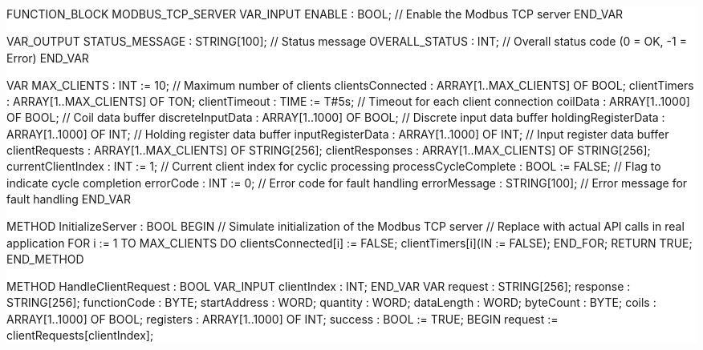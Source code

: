 FUNCTION_BLOCK MODBUS_TCP_SERVER
VAR_INPUT
    ENABLE : BOOL; // Enable the Modbus TCP server
END_VAR

VAR_OUTPUT
    STATUS_MESSAGE : STRING[100]; // Status message
    OVERALL_STATUS : INT;         // Overall status code (0 = OK, -1 = Error)
END_VAR

VAR
    MAX_CLIENTS : INT := 10;       // Maximum number of clients
    clientsConnected : ARRAY[1..MAX_CLIENTS] OF BOOL;
    clientTimers : ARRAY[1..MAX_CLIENTS] OF TON;
    clientTimeout : TIME := T#5s;  // Timeout for each client connection
    coilData : ARRAY[1..1000] OF BOOL; // Coil data buffer
    discreteInputData : ARRAY[1..1000] OF BOOL; // Discrete input data buffer
    holdingRegisterData : ARRAY[1..1000] OF INT; // Holding register data buffer
    inputRegisterData : ARRAY[1..1000] OF INT; // Input register data buffer
    clientRequests : ARRAY[1..MAX_CLIENTS] OF STRING[256];
    clientResponses : ARRAY[1..MAX_CLIENTS] OF STRING[256];
    currentClientIndex : INT := 1; // Current client index for cyclic processing
    processCycleComplete : BOOL := FALSE; // Flag to indicate cycle completion
    errorCode : INT := 0;          // Error code for fault handling
    errorMessage : STRING[100];   // Error message for fault handling
END_VAR

METHOD InitializeServer : BOOL
BEGIN
    // Simulate initialization of the Modbus TCP server
    // Replace with actual API calls in real application
    FOR i := 1 TO MAX_CLIENTS DO
        clientsConnected[i] := FALSE;
        clientTimers[i](IN := FALSE);
    END_FOR;
    RETURN TRUE;
END_METHOD

METHOD HandleClientRequest : BOOL
VAR_INPUT
    clientIndex : INT;
END_VAR
VAR
    request : STRING[256];
    response : STRING[256];
    functionCode : BYTE;
    startAddress : WORD;
    quantity : WORD;
    dataLength : WORD;
    byteCount : BYTE;
    coils : ARRAY[1..1000] OF BOOL;
    registers : ARRAY[1..1000] OF INT;
    success : BOOL := TRUE;
BEGIN
    request := clientRequests[clientIndex];
